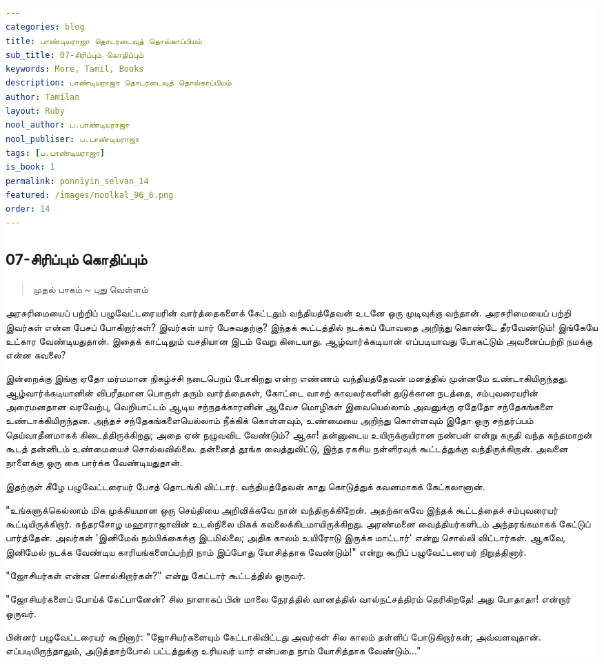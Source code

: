 ```yaml
---
categories: blog
title: பாண்டியராஜா தொடரடைவுத் தொல்காப்பியம்
sub_title: 07-சிரிப்பும் கொதிப்பும்
keywords: More, Tamil, Books
description: பாண்டியராஜா தொடரடைவுத் தொல்காப்பியம்
author: Tamilan
layout: Ruby
nool_author: ப.பாண்டியராஜா
nool_publiser: ப.பாண்டியராஜா
tags: [ப.பாண்டியராஜா]
is_book: 1
permalink: ponniyin_selvan_14
featured: /images/noolkal_96_6.png
order: 14
---
```



## 07-சிரிப்பும் கொதிப்பும்

> முதல் பாகம் ~ புது வெள்ளம்

அரசுரிமையைப் பற்றிப் பழுவேட்டரையரின் வார்த்தைகளைக் கேட்டதும் வந்தியத்தேவன் உடனே ஒரு முடிவுக்கு வந்தான். அரசுரிமையைப் பற்றி இவர்கள் என்ன பேசப் போகிறார்கள்? இவர்கள் யார் பேசுவதற்கு? இந்தக் கூட்டத்தில் நடக்கப் போவதை அறிந்து கொண்டே தீரவேண்டும்! இங்கேயே உட்கார வேண்டியதுதான். இதைக் காட்டிலும் வசதியான இடம் வேறு கிடையாது. ஆழ்வார்க்கடியான் எப்படியாவது போகட்டும் அவனைப்பற்றி நமக்கு என்ன கவலை?

இன்றைக்கு இங்கு ஏதோ மர்மமான நிகழ்ச்சி நடைபெறப் போகிறது என்ற எண்ணம் வந்தியத்தேவன் மனத்தில் முன்னமே உண்டாகியிருந்தது. ஆழ்வார்க்கடியானின் விபரீதமான பொருள் தரும் வார்த்தைகள், கோட்டை வாசற் காவலர்களின் துடுக்கான நடத்தை, சம்புவரையரின் அரைமனதான வரவேற்பு, வெறியாட்டம் ஆடிய சந்நதக்காரனின் ஆவேச மொழிகள் இவையெல்லாம் அவனுக்கு ஏதேதோ சந்தேகங்களை உண்டாக்கியிருந்தன. அந்தச் சந்தேகங்களையெல்லாம் நீக்கிக் கொள்ளவும், உண்மையை அறிந்து கொள்ளவும் இதோ ஒரு சந்தர்ப்பம் தெய்வாதீனமாகக் கிடைத்திருக்கிறது; அதை ஏன் நழுவவிட வேண்டும்? ஆகா! தன்னுடைய உயிருக்குயிரான நண்பன் என்று கருதி வந்த கந்தமாறன் கூடத் தன்னிடம் உண்மையைச் சொல்லவில்லை. தன்னைத் தூங்க வைத்துவிட்டு, இந்த ரகசிய நள்ளிரவுக் கூட்டத்துக்கு வந்திருக்கிறான். அவனை நாளைக்கு ஒரு கை பார்க்க வேண்டியதுதான்.

இதற்குள் கீழே பழுவேட்டரையர் பேசத் தொடங்கி விட்டார். வந்தியத்தேவன் காது கொடுத்துக் கவனமாகக் கேட்கலானான்.

"உங்களுக்கெல்லாம் மிக முக்கியமான ஒரு செய்தியை அறிவிக்கவே நான் வந்திருக்கிறேன். அதற்காகவே இந்தக் கூட்டத்தைச் சம்புவரையர் கூட்டியிருக்கிறார். சுந்தரசோழ மஹாராஜாவின் உடல்நிலை மிகக் கவலைக்கிடமாயிருக்கிறது. அரண்மனை வைத்தியர்களிடம் அந்தரங்கமாகக் கேட்டுப் பார்த்தேன். அவர்கள் 'இனிமேல் நம்பிக்கைக்கு இடமில்லை; அதிக காலம் உயிரோடு இருக்க மாட்டார்' என்று சொல்லி விட்டார்கள். ஆகவே, இனிமேல் நடக்க வேண்டிய காரியங்களைப்பற்றி நாம் இப்போது யோசித்தாக வேண்டும்!" என்று கூறிப் பழுவேட்டரையர் நிறுத்தினார்.

"ஜோசியர்கள் என்ன சொல்கிறார்கள்?" என்று கேட்டார் கூட்டத்தில் ஒருவர்.

"ஜோசியர்களைப் போய்க் கேட்பானேன்? சில நாளாகப் பின் மாலை நேரத்தில் வானத்தில் வால்நட்சத்திரம் தெரிகிறதே! அது போதாதா! என்றார் ஒருவர்.

பின்னர் பழுவேட்டரையர் கூறினார்: "ஜோசியர்களையும் கேட்டாகிவிட்டது அவர்கள் சில காலம் தள்ளிப் போடுகிறார்கள்; அவ்வளவுதான். எப்படியிருந்தாலும், அடுத்தாற்போல் பட்டத்துக்கு உரியவர் யார் என்பதை நாம் யோசித்தாக வேண்டும்..."
